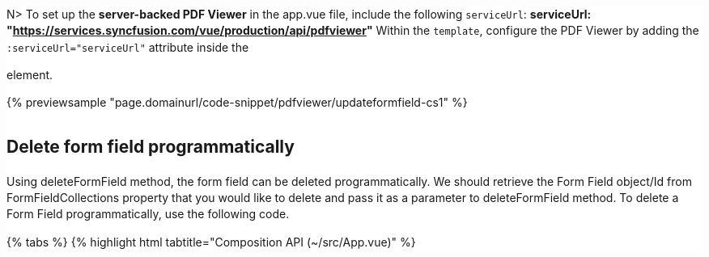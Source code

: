 N> To set up the **server-backed PDF Viewer** in the app.vue file, include the following `serviceUrl`:
**serviceUrl: "https://services.syncfusion.com/vue/production/api/pdfviewer"**
Within the `template`, configure the PDF Viewer by adding the `:serviceUrl="serviceUrl"` attribute inside the <div> element.

{% previewsample "page.domainurl/code-snippet/pdfviewer/updateformfield-cs1" %}

## Delete form field programmatically

Using deleteFormField method, the form field can be deleted programmatically. We should retrieve the Form Field object/Id from FormFieldCollections property that you would like to delete and pass it as a parameter to deleteFormField method. To delete a Form Field programmatically, use the following code.

{% tabs %}
{% highlight html tabtitle="Composition API (~/src/App.vue)" %}

<template>
  <div id="app">
    <ejs-pdfviewer id="pdfViewer" ref="pdfviewer" :documentPath="documentPath" :documentLoad="documentLoad"
      :resourceUrl="resourceUrl">
    </ejs-pdfviewer>
  </div>
</template>

<script setup>

import {
  PdfViewerComponent as EjsPdfviewer, Toolbar, Magnification, Navigation, LinkAnnotation,
  BookmarkView, ThumbnailView, Print, TextSelection, TextSearch,
  Annotation, FormDesigner, FormFields
} from '@syncfusion/ej2-vue-pdfviewer';
import { provide, ref } from 'vue';

const pdfviewer = ref(null);
const documentPath = "https://cdn.syncfusion.com/content/pdf/form-designer.pdf";
const resourceUrl = "https://cdn.syncfusion.com/ej2/23.1.43/dist/ej2-pdfviewer-lib";

provide('PdfViewer', [Toolbar, Magnification, Navigation, LinkAnnotation, BookmarkView, ThumbnailView,
  Print, TextSelection, TextSearch, Annotation, FormDesigner, FormFields])

const documentLoad = function (args) {
  const viewer = pdfviewer.value.ej2Instances;
  viewer.formDesignerModule.addFormField("Textbox", { name: "First Name", bounds: { X: 146, Y: 229, Width: 150, Height: 24 } });
  viewer.formDesignerModule.addFormField("Textbox", { name: "Middle Name", bounds: { X: 338, Y: 229, Width: 150, Height: 24 } });
  viewer.formDesignerModule.addFormField('Textbox', { name: 'Last Name', bounds: { X: 530, Y: 229, Width: 150, Height: 24 }, });
  viewer.formDesignerModule.addFormField('RadioButton', { bounds: { X: 148, Y: 289, Width: 18, Height: 18 }, name: 'Gender', isSelected: false, });
  viewer.formDesignerModule.addFormField('RadioButton', { bounds: { X: 292, Y: 289, Width: 18, Height: 18 }, name: 'Gender', isSelected: false, });
  viewer.formDesignerModule.addFormField('Textbox', { name: 'DOB Month', bounds: { X: 146, Y: 320, Width: 35, Height: 24 }, });
  viewer.formDesignerModule.addFormField('Textbox', { name: 'DOB Date', bounds: { X: 193, Y: 320, Width: 35, Height: 24 }, });
  viewer.formDesignerModule.addFormField('Textbox', { name: 'DOB Year', bounds: { X: 242, Y: 320, Width: 35, Height: 24 }, });
  viewer.formDesignerModule.addFormField('InitialField', { name: 'Agree', bounds: { X: 148, Y: 408, Width: 200, Height: 43 }, });
  viewer.formDesignerModule.addFormField('InitialField', { name: 'Do Not Agree', bounds: { X: 148, Y: 466, Width: 200, Height: 43 }, });